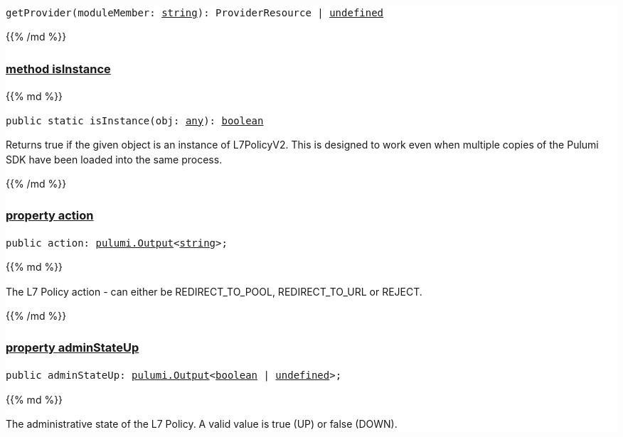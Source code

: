 <pre class="highlight"><span class='kd'></span>getProvider(moduleMember: <span class='kd'><a href='https://developer.mozilla.org/en-US/docs/Web/JavaScript/Reference/Global_Objects/String'>string</a></span>): ProviderResource | <span class='kd'><a href='https://developer.mozilla.org/en-US/docs/Web/JavaScript/Reference/Global_Objects/undefined'>undefined</a></span></pre>

{{% /md %}}
</div>
<h3 class="pdoc-member-header" id="L7PolicyV2-isInstance">
<a class="pdoc-child-name" href="https://github.com/pulumi/pulumi-openstack/blob/38023d6e1b07ee8bbcac374aaf29cf768edcff51/sdk/nodejs/loadbalancer/l7PolicyV2.ts#L68">method <b>isInstance</b></a>
</h3>
<div class="pdoc-member-contents">
{{% md %}}

<pre class="highlight"><span class='kd'>public static </span>isInstance(obj: <span class='kd'><a href='https://www.typescriptlang.org/docs/handbook/basic-types.html#any'>any</a></span>): <span class='kd'><a href='https://developer.mozilla.org/en-US/docs/Web/JavaScript/Reference/Global_Objects/Boolean'>boolean</a></span></pre>


Returns true if the given object is an instance of L7PolicyV2.  This is designed to work even
when multiple copies of the Pulumi SDK have been loaded into the same process.

{{% /md %}}
</div>
<h3 class="pdoc-member-header" id="L7PolicyV2-action">
<a class="pdoc-child-name" href="https://github.com/pulumi/pulumi-openstack/blob/38023d6e1b07ee8bbcac374aaf29cf768edcff51/sdk/nodejs/loadbalancer/l7PolicyV2.ts#L79">property <b>action</b></a>
</h3>
<div class="pdoc-member-contents">
<pre class="highlight"><span class='kd'>public </span>action: <a href='/docs/reference/pkg/nodejs/pulumi/pulumi/#Output'>pulumi.Output</a>&lt;<span class='kd'><a href='https://developer.mozilla.org/en-US/docs/Web/JavaScript/Reference/Global_Objects/String'>string</a></span>&gt;;</pre>
{{% md %}}

The L7 Policy action - can either be REDIRECT\_TO\_POOL,
REDIRECT\_TO\_URL or REJECT.

{{% /md %}}
</div>
<h3 class="pdoc-member-header" id="L7PolicyV2-adminStateUp">
<a class="pdoc-child-name" href="https://github.com/pulumi/pulumi-openstack/blob/38023d6e1b07ee8bbcac374aaf29cf768edcff51/sdk/nodejs/loadbalancer/l7PolicyV2.ts#L84">property <b>adminStateUp</b></a>
</h3>
<div class="pdoc-member-contents">
<pre class="highlight"><span class='kd'>public </span>adminStateUp: <a href='/docs/reference/pkg/nodejs/pulumi/pulumi/#Output'>pulumi.Output</a>&lt;<span class='kd'><a href='https://developer.mozilla.org/en-US/docs/Web/JavaScript/Reference/Global_Objects/Boolean'>boolean</a></span> | <span class='kd'><a href='https://developer.mozilla.org/en-US/docs/Web/JavaScript/Reference/Global_Objects/undefined'>undefined</a></span>&gt;;</pre>
{{% md %}}

The administrative state of the L7 Policy.
A valid value is true (UP) or false (DOWN).
